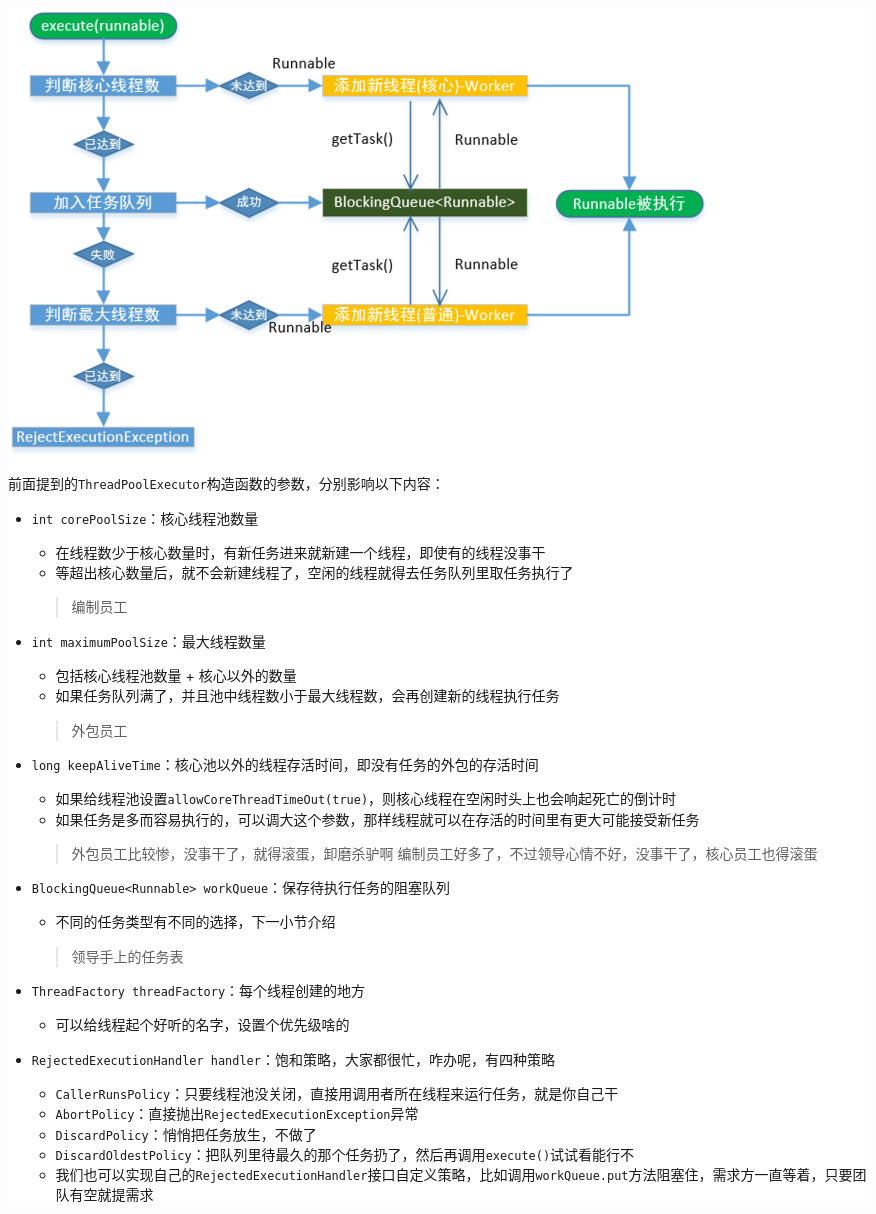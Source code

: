 ![](java-threadpool/thread-pool.png)

前面提到的`ThreadPoolExecutor`构造函数的参数，分别影响以下内容：

- `int corePoolSize`：核心线程池数量 
    - 在线程数少于核心数量时，有新任务进来就新建一个线程，即使有的线程没事干
    - 等超出核心数量后，就不会新建线程了，空闲的线程就得去任务队列里取任务执行了
    > 编制员工
    
- `int maximumPoolSize`：最大线程数量 
    - 包括核心线程池数量 + 核心以外的数量
    - 如果任务队列满了，并且池中线程数小于最大线程数，会再创建新的线程执行任务
    > 外包员工
    
- `long keepAliveTime`：核心池以外的线程存活时间，即没有任务的外包的存活时间 
    - 如果给线程池设置`allowCoreThreadTimeOut(true)`，则核心线程在空闲时头上也会响起死亡的倒计时
    - 如果任务是多而容易执行的，可以调大这个参数，那样线程就可以在存活的时间里有更大可能接受新任务
    > 外包员工比较惨，没事干了，就得滚蛋，卸磨杀驴啊
    > 编制员工好多了，不过领导心情不好，没事干了，核心员工也得滚蛋
    
- `BlockingQueue<Runnable> workQueue`：保存待执行任务的阻塞队列 
    - 不同的任务类型有不同的选择，下一小节介绍
    > 领导手上的任务表
    
- `ThreadFactory threadFactory`：每个线程创建的地方 
    - 可以给线程起个好听的名字，设置个优先级啥的
    
- `RejectedExecutionHandler handler`：饱和策略，大家都很忙，咋办呢，有四种策略 
    - `CallerRunsPolicy`：只要线程池没关闭，直接用调用者所在线程来运行任务，就是你自己干
    - `AbortPolicy`：直接抛出`RejectedExecutionException`异常
    - `DiscardPolicy`：悄悄把任务放生，不做了
    - `DiscardOldestPolicy`：把队列里待最久的那个任务扔了，然后再调用`execute()`试试看能行不
    - 我们也可以实现自己的`RejectedExecutionHandler`接口自定义策略，比如调用`workQueue.put`方法阻塞住，需求方一直等着，只要团队有空就提需求
